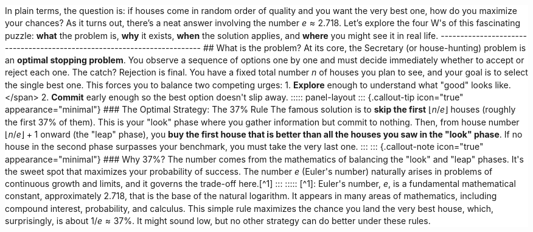 <span id="cb4-18"><a href="#cb4-18" aria-hidden="true" tabindex="-1"></a>In plain terms, the question is: if houses come in random order of quality and you want the very best one, how do you maximize your chances? As it turns out, there’s a neat answer involving the number $e \approx 2.718$. Let’s explore the four W's of this fascinating puzzle: **what** the problem is, **why** it exists, **when** the solution applies, and **where** you might see it in real life.</span>
<span id="cb4-19"><a href="#cb4-19" aria-hidden="true" tabindex="-1"></a></span>
<span id="cb4-20"><a href="#cb4-20" aria-hidden="true" tabindex="-1"></a>------------------------------------------------------------------------</span>
<span id="cb4-21"><a href="#cb4-21" aria-hidden="true" tabindex="-1"></a></span>
<span id="cb4-22"><a href="#cb4-22" aria-hidden="true" tabindex="-1"></a><span class="fu">## What is the problem?</span></span>
<span id="cb4-23"><a href="#cb4-23" aria-hidden="true" tabindex="-1"></a></span>
<span id="cb4-24"><a href="#cb4-24" aria-hidden="true" tabindex="-1"></a>At its core, the Secretary (or house-hunting) problem is an **optimal stopping problem**. You observe a sequence of options one by one and must decide immediately whether to accept or reject each one. The catch? Rejection is final.</span>
<span id="cb4-25"><a href="#cb4-25" aria-hidden="true" tabindex="-1"></a></span>
<span id="cb4-26"><a href="#cb4-26" aria-hidden="true" tabindex="-1"></a>You have a fixed total number $n$ of houses you plan to see, and your goal is to select the single best one. This forces you to balance two competing urges:</span>
<span id="cb4-27"><a href="#cb4-27" aria-hidden="true" tabindex="-1"></a></span>
<span id="cb4-28"><a href="#cb4-28" aria-hidden="true" tabindex="-1"></a><span class="ss">1.  </span>**Explore** enough to understand what "good" looks like.\</span>
<span id="cb4-29"><a href="#cb4-29" aria-hidden="true" tabindex="-1"></a><span class="ss">2.  </span>**Commit** early enough so the best option doesn't slip away.</span>
<span id="cb4-30"><a href="#cb4-30" aria-hidden="true" tabindex="-1"></a></span>
<span id="cb4-31"><a href="#cb4-31" aria-hidden="true" tabindex="-1"></a>::::: panel-layout</span>
<span id="cb4-32"><a href="#cb4-32" aria-hidden="true" tabindex="-1"></a>::: {.callout-tip icon="true" appearance="minimal"}</span>
<span id="cb4-33"><a href="#cb4-33" aria-hidden="true" tabindex="-1"></a><span class="fu">### The Optimal Strategy: The 37% Rule</span></span>
<span id="cb4-34"><a href="#cb4-34" aria-hidden="true" tabindex="-1"></a></span>
<span id="cb4-35"><a href="#cb4-35" aria-hidden="true" tabindex="-1"></a>The famous solution is to **skip the first** $\lfloor n/e \rfloor$ houses (roughly the first 37% of them). This is your "look" phase where you gather information but commit to nothing.</span>
<span id="cb4-36"><a href="#cb4-36" aria-hidden="true" tabindex="-1"></a></span>
<span id="cb4-37"><a href="#cb4-37" aria-hidden="true" tabindex="-1"></a>Then, from house number $\lfloor n/e \rfloor + 1$ onward (the "leap" phase), you **buy the first house that is better than all the houses you saw in the "look" phase**. If no house in the second phase surpasses your benchmark, you must take the very last one.</span>
<span id="cb4-38"><a href="#cb4-38" aria-hidden="true" tabindex="-1"></a>:::</span>
<span id="cb4-39"><a href="#cb4-39" aria-hidden="true" tabindex="-1"></a></span>
<span id="cb4-40"><a href="#cb4-40" aria-hidden="true" tabindex="-1"></a>::: {.callout-note icon="true" appearance="minimal"}</span>
<span id="cb4-41"><a href="#cb4-41" aria-hidden="true" tabindex="-1"></a><span class="fu">### Why 37%?</span></span>
<span id="cb4-42"><a href="#cb4-42" aria-hidden="true" tabindex="-1"></a></span>
<span id="cb4-43"><a href="#cb4-43" aria-hidden="true" tabindex="-1"></a>The number comes from the mathematics of balancing the "look" and "leap" phases. It's the sweet spot that maximizes your probability of success. The number $e$ (Euler's number) naturally arises in problems of continuous growth and limits, and it governs the trade-off here.<span class="ot">[^1]</span></span>
<span id="cb4-44"><a href="#cb4-44" aria-hidden="true" tabindex="-1"></a>:::</span>
<span id="cb4-45"><a href="#cb4-45" aria-hidden="true" tabindex="-1"></a>:::::</span>
<span id="cb4-46"><a href="#cb4-46" aria-hidden="true" tabindex="-1"></a></span>
<span id="cb4-47"><a href="#cb4-47" aria-hidden="true" tabindex="-1"></a><span class="ot">[^1]: </span>Euler's number, $e$, is a fundamental mathematical constant, approximately 2.718, that is the base of the natural logarithm. It appears in many areas of mathematics, including compound interest, probability, and calculus.</span>
<span id="cb4-48"><a href="#cb4-48" aria-hidden="true" tabindex="-1"></a></span>
<span id="cb4-49"><a href="#cb4-49" aria-hidden="true" tabindex="-1"></a>This simple rule maximizes the chance you land the very best house, which, surprisingly, is about $1/e \approx 37\%$. It might sound low, but no other strategy can do better under these rules.</span>
<span id="cb4-50"><a href="#cb4-50" aria-hidden="true" tabindex="-1"></a></span>